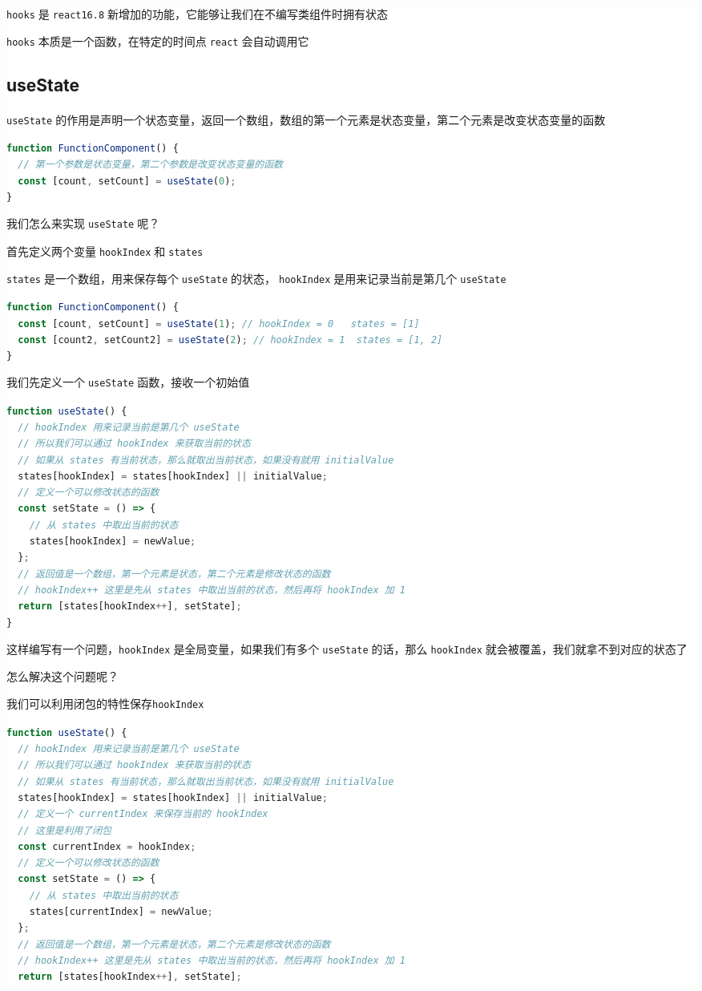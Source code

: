 `hooks` 是 `react16.8` 新增加的功能，它能够让我们在不编写类组件时拥有状态

`hooks` 本质是一个函数，在特定的时间点 `react` 会自动调用它

## useState

`useState` 的作用是声明一个状态变量，返回一个数组，数组的第一个元素是状态变量，第二个元素是改变状态变量的函数

```js
function FunctionComponent() {
  // 第一个参数是状态变量，第二个参数是改变状态变量的函数
  const [count, setCount] = useState(0);
}
```

我们怎么来实现 `useState` 呢？

首先定义两个变量 `hookIndex` 和 `states`

`states` 是一个数组，用来保存每个 `useState` 的状态， `hookIndex` 是用来记录当前是第几个 `useState`

```js
function FunctionComponent() {
  const [count, setCount] = useState(1); // hookIndex = 0   states = [1]
  const [count2, setCount2] = useState(2); // hookIndex = 1  states = [1, 2]
}
```

我们先定义一个 `useState` 函数，接收一个初始值

```js
function useState() {
  // hookIndex 用来记录当前是第几个 useState
  // 所以我们可以通过 hookIndex 来获取当前的状态
  // 如果从 states 有当前状态，那么就取出当前状态，如果没有就用 initialValue
  states[hookIndex] = states[hookIndex] || initialValue;
  // 定义一个可以修改状态的函数
  const setState = () => {
    // 从 states 中取出当前的状态
    states[hookIndex] = newValue;
  };
  // 返回值是一个数组，第一个元素是状态，第二个元素是修改状态的函数
  // hookIndex++ 这里是先从 states 中取出当前的状态，然后再将 hookIndex 加 1
  return [states[hookIndex++], setState];
}
```

这样编写有一个问题，`hookIndex` 是全局变量，如果我们有多个 `useState` 的话，那么 `hookIndex` 就会被覆盖，我们就拿不到对应的状态了

怎么解决这个问题呢？

我们可以利用闭包的特性保存`hookIndex`

```js
function useState() {
  // hookIndex 用来记录当前是第几个 useState
  // 所以我们可以通过 hookIndex 来获取当前的状态
  // 如果从 states 有当前状态，那么就取出当前状态，如果没有就用 initialValue
  states[hookIndex] = states[hookIndex] || initialValue;
  // 定义一个 currentIndex 来保存当前的 hookIndex
  // 这里是利用了闭包
  const currentIndex = hookIndex;
  // 定义一个可以修改状态的函数
  const setState = () => {
    // 从 states 中取出当前的状态
    states[currentIndex] = newValue;
  };
  // 返回值是一个数组，第一个元素是状态，第二个元素是修改状态的函数
  // hookIndex++ 这里是先从 states 中取出当前的状态，然后再将 hookIndex 加 1
  return [states[hookIndex++], setState];
```